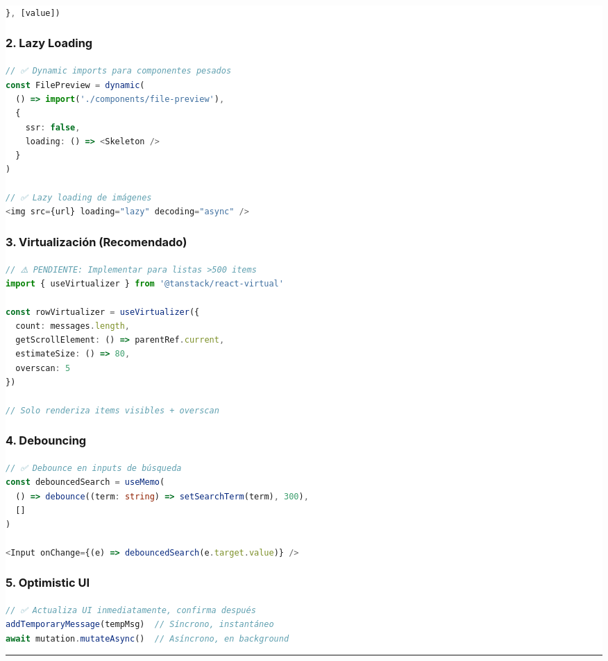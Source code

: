 ```typescript
}, [value])
```

### 2. Lazy Loading

```typescript
// ✅ Dynamic imports para componentes pesados
const FilePreview = dynamic(
  () => import('./components/file-preview'),
  { 
    ssr: false,
    loading: () => <Skeleton />
  }
)

// ✅ Lazy loading de imágenes
<img src={url} loading="lazy" decoding="async" />
```

### 3. Virtualización (Recomendado)

```typescript
// ⚠️ PENDIENTE: Implementar para listas >500 items
import { useVirtualizer } from '@tanstack/react-virtual'

const rowVirtualizer = useVirtualizer({
  count: messages.length,
  getScrollElement: () => parentRef.current,
  estimateSize: () => 80,
  overscan: 5
})

// Solo renderiza items visibles + overscan
```

### 4. Debouncing

```typescript
// ✅ Debounce en inputs de búsqueda
const debouncedSearch = useMemo(
  () => debounce((term: string) => setSearchTerm(term), 300),
  []
)

<Input onChange={(e) => debouncedSearch(e.target.value)} />
```

### 5. Optimistic UI

```typescript
// ✅ Actualiza UI inmediatamente, confirma después
addTemporaryMessage(tempMsg)  // Síncrono, instantáneo
await mutation.mutateAsync()  // Asíncrono, en background
```

---